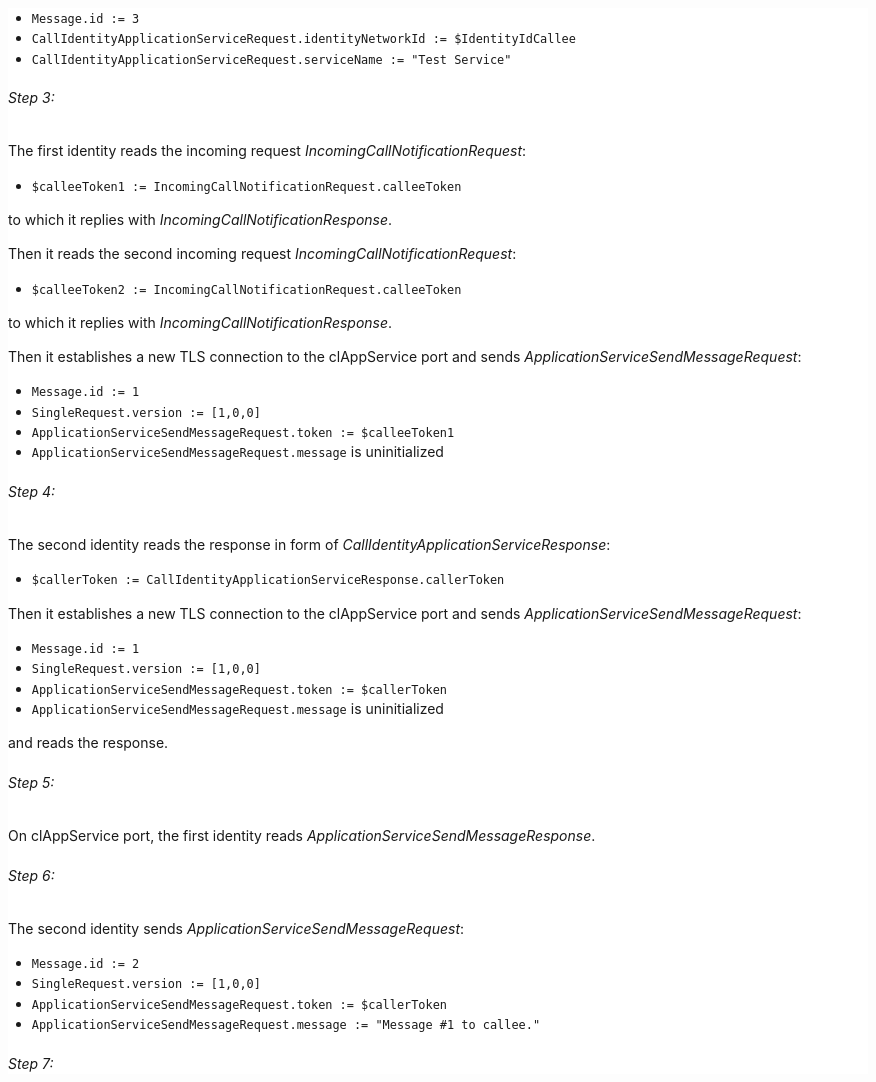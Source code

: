   * `Message.id := 3`
  * `CallIdentityApplicationServiceRequest.identityNetworkId := $IdentityIdCallee`
  * `CallIdentityApplicationServiceRequest.serviceName := "Test Service"`


###### Step 3:

The first identity reads the incoming request *IncomingCallNotificationRequest*:

  * `$calleeToken1 := IncomingCallNotificationRequest.calleeToken`

to which it replies with *IncomingCallNotificationResponse*.

Then it reads the second incoming request *IncomingCallNotificationRequest*:

  * `$calleeToken2 := IncomingCallNotificationRequest.calleeToken`

to which it replies with *IncomingCallNotificationResponse*.


Then it establishes a new TLS connection to the clAppService port and sends *ApplicationServiceSendMessageRequest*:

  * `Message.id := 1`
  * `SingleRequest.version := [1,0,0]`
  * `ApplicationServiceSendMessageRequest.token := $calleeToken1`
  * `ApplicationServiceSendMessageRequest.message` is uninitialized


###### Step 4:

The second identity reads the response in form of *CallIdentityApplicationServiceResponse*:

  * `$callerToken := CallIdentityApplicationServiceResponse.callerToken`

Then it establishes a new TLS connection to the clAppService port and sends *ApplicationServiceSendMessageRequest*:

  * `Message.id := 1`
  * `SingleRequest.version := [1,0,0]`
  * `ApplicationServiceSendMessageRequest.token := $callerToken`
  * `ApplicationServiceSendMessageRequest.message` is uninitialized

and reads the response. 


###### Step 5:

On clAppService port, the first identity reads *ApplicationServiceSendMessageResponse*.


###### Step 6:

The second identity sends *ApplicationServiceSendMessageRequest*:

  * `Message.id := 2`
  * `SingleRequest.version := [1,0,0]`
  * `ApplicationServiceSendMessageRequest.token := $callerToken`
  * `ApplicationServiceSendMessageRequest.message := "Message #1 to callee."`



###### Step 7:
